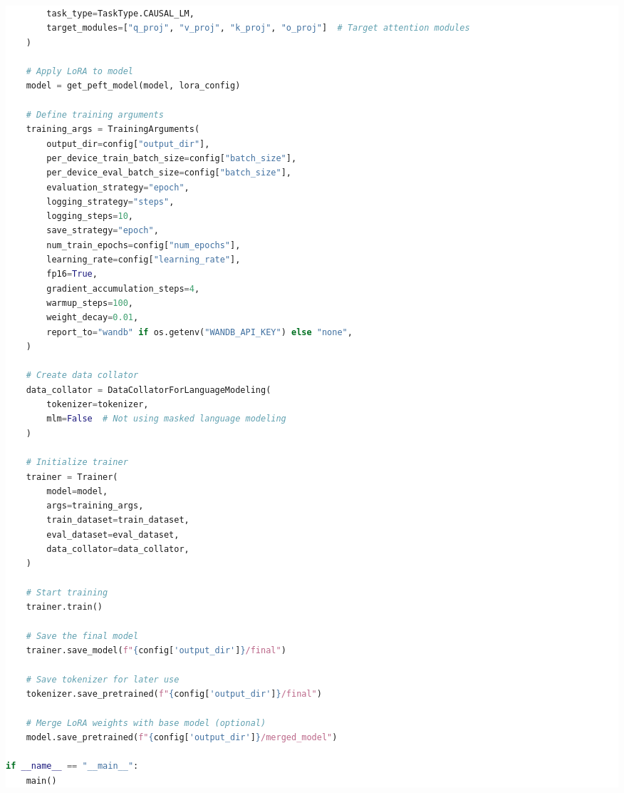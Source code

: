 ```python
        task_type=TaskType.CAUSAL_LM,
        target_modules=["q_proj", "v_proj", "k_proj", "o_proj"]  # Target attention modules
    )
    
    # Apply LoRA to model
    model = get_peft_model(model, lora_config)
    
    # Define training arguments
    training_args = TrainingArguments(
        output_dir=config["output_dir"],
        per_device_train_batch_size=config["batch_size"],
        per_device_eval_batch_size=config["batch_size"],
        evaluation_strategy="epoch",
        logging_strategy="steps",
        logging_steps=10,
        save_strategy="epoch",
        num_train_epochs=config["num_epochs"],
        learning_rate=config["learning_rate"],
        fp16=True,
        gradient_accumulation_steps=4,
        warmup_steps=100,
        weight_decay=0.01,
        report_to="wandb" if os.getenv("WANDB_API_KEY") else "none",
    )
    
    # Create data collator
    data_collator = DataCollatorForLanguageModeling(
        tokenizer=tokenizer,
        mlm=False  # Not using masked language modeling
    )
    
    # Initialize trainer
    trainer = Trainer(
        model=model,
        args=training_args,
        train_dataset=train_dataset,
        eval_dataset=eval_dataset,
        data_collator=data_collator,
    )
    
    # Start training
    trainer.train()
    
    # Save the final model
    trainer.save_model(f"{config['output_dir']}/final")
    
    # Save tokenizer for later use
    tokenizer.save_pretrained(f"{config['output_dir']}/final")
    
    # Merge LoRA weights with base model (optional)
    model.save_pretrained(f"{config['output_dir']}/merged_model")

if __name__ == "__main__":
    main()
```
